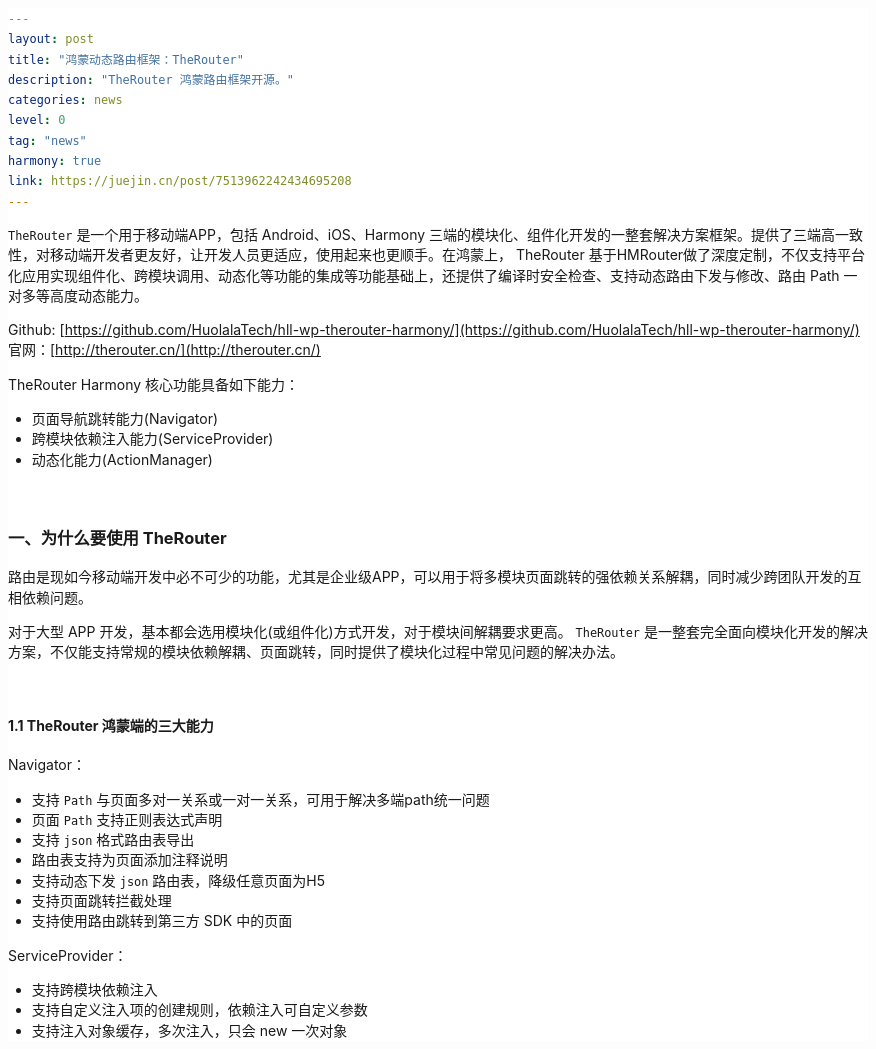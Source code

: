 ```yaml
---
layout: post
title: "鸿蒙动态路由框架：TheRouter"
description: "TheRouter 鸿蒙路由框架开源。"
categories: news
level: 0
tag: "news" 
harmony: true
link: https://juejin.cn/post/7513962242434695208
---
```



`TheRouter` 是一个用于移动端APP，包括 Android、iOS、Harmony 三端的模块化、组件化开发的一整套解决方案框架。提供了三端高一致性，对移动端开发者更友好，让开发人员更适应，使用起来也更顺手。在鸿蒙上， TheRouter 基于HMRouter做了深度定制，不仅支持平台化应用实现组件化、跨模块调用、动态化等功能的集成等功能基础上，还提供了编译时安全检查、支持动态路由下发与修改、路由 Path 一对多等高度动态能力。     

Github: [https://github.com/HuolalaTech/hll-wp-therouter-harmony/](https://github.com/HuolalaTech/hll-wp-therouter-harmony/)   
官网：[http://therouter.cn/](http://therouter.cn/)  

TheRouter Harmony 核心功能具备如下能力：    

* 页面导航跳转能力(Navigator)   
* 跨模块依赖注入能力(ServiceProvider)  
* 动态化能力(ActionManager)  

<br>

### 一、为什么要使用 TheRouter  

路由是现如今移动端开发中必不可少的功能，尤其是企业级APP，可以用于将多模块页面跳转的强依赖关系解耦，同时减少跨团队开发的互相依赖问题。   

对于大型 APP 开发，基本都会选用模块化(或组件化)方式开发，对于模块间解耦要求更高。 `TheRouter` 是一整套完全面向模块化开发的解决方案，不仅能支持常规的模块依赖解耦、页面跳转，同时提供了模块化过程中常见问题的解决办法。       

<br>

#### 1.1 TheRouter 鸿蒙端的三大能力  

Navigator：

* 支持 `Path` 与页面多对一关系或一对一关系，可用于解决多端path统一问题
* 页面 `Path` 支持正则表达式声明
* 支持 `json` 格式路由表导出
* 路由表支持为页面添加注释说明
* 支持动态下发 `json` 路由表，降级任意页面为H5
* 支持页面跳转拦截处理
* 支持使用路由跳转到第三方 SDK 中的页面 

ServiceProvider：

* 支持跨模块依赖注入
* 支持自定义注入项的创建规则，依赖注入可自定义参数
* 支持注入对象缓存，多次注入，只会 new 一次对象

